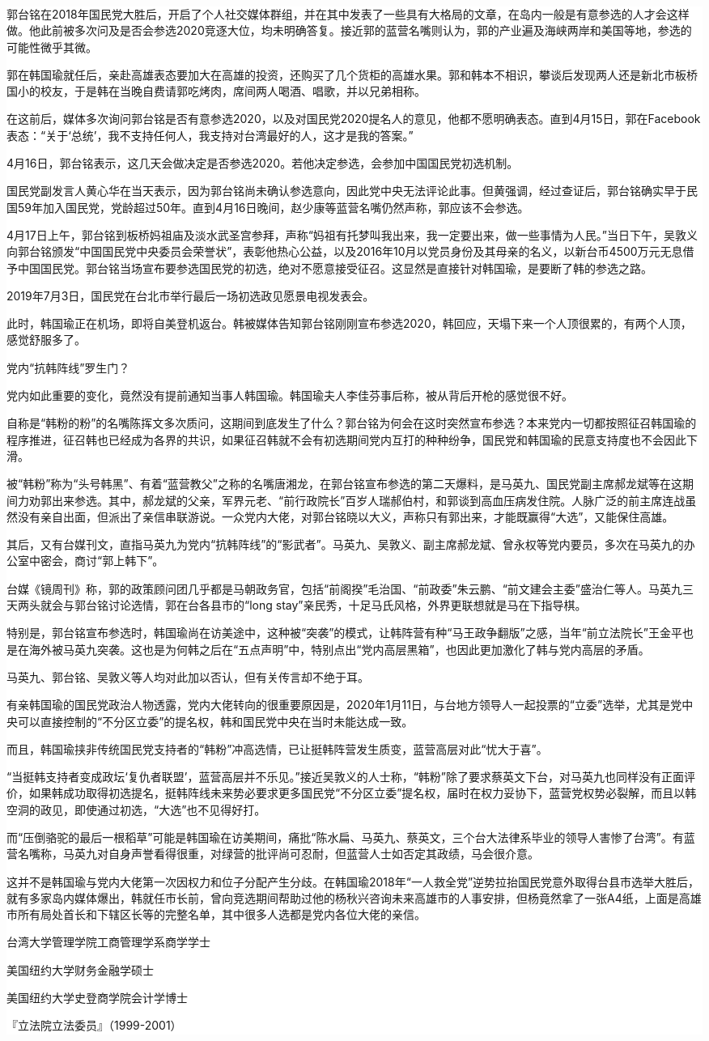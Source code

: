 郭台铭在2018年国民党大胜后，开启了个人社交媒体群组，并在其中发表了一些具有大格局的文章，在岛内一般是有意参选的人才会这样做。他此前被多次问及是否会参选2020竞逐大位，均未明确答复。接近郭的蓝营名嘴则认为，郭的产业遍及海峡两岸和美国等地，参选的可能性微乎其微。

郭在韩国瑜就任后，亲赴高雄表态要加大在高雄的投资，还购买了几个货柜的高雄水果。郭和韩本不相识，攀谈后发现两人还是新北市板桥国小的校友，于是韩在当晚自费请郭吃烤肉，席间两人喝酒、唱歌，并以兄弟相称。

在这前后，媒体多次询问郭台铭是否有意参选2020，以及对国民党2020提名人的意见，他都不愿明确表态。直到4月15日，郭在Facebook表态：“关于‘总统’，我不支持任何人，我支持对台湾最好的人，这才是我的答案。”

4月16日，郭台铭表示，这几天会做决定是否参选2020。若他决定参选，会参加中国国民党初选机制。

国民党副发言人黄心华在当天表示，因为郭台铭尚未确认参选意向，因此党中央无法评论此事。但黄强调，经过查证后，郭台铭确实早于民国59年加入国民党，党龄超过50年。直到4月16日晚间，赵少康等蓝营名嘴仍然声称，郭应该不会参选。

4月17日上午，郭台铭到板桥妈祖庙及淡水武圣宫参拜，声称“妈祖有托梦叫我出来，我一定要出来，做一些事情为人民。”当日下午，吴敦义向郭台铭颁发“中国国民党中央委员会荣誉状”，表彰他热心公益，以及2016年10月以党员身份及其母亲的名义，以新台币4500万元无息借予中国国民党。郭台铭当场宣布要参选国民党的初选，绝对不愿意接受征召。这显然是直接针对韩国瑜，是要断了韩的参选之路。

2019年7月3日，国民党在台北市举行最后一场初选政见愿景电视发表会。

此时，韩国瑜正在机场，即将自美登机返台。韩被媒体告知郭台铭刚刚宣布参选2020，韩回应，天塌下来一个人顶很累的，有两个人顶，感觉舒服多了。

党内“抗韩阵线”罗生门？

党内如此重要的变化，竟然没有提前通知当事人韩国瑜。韩国瑜夫人李佳芬事后称，被从背后开枪的感觉很不好。

自称是“韩粉的粉”的名嘴陈挥文多次质问，这期间到底发生了什么？郭台铭为何会在这时突然宣布参选？本来党内一切都按照征召韩国瑜的程序推进，征召韩也已经成为各界的共识，如果征召韩就不会有初选期间党内互打的种种纷争，国民党和韩国瑜的民意支持度也不会因此下滑。

被“韩粉”称为“头号韩黑”、有着“蓝营教父”之称的名嘴唐湘龙，在郭台铭宣布参选的第二天爆料，是马英九、国民党副主席郝龙斌等在这期间力劝郭出来参选。其中，郝龙斌的父亲，军界元老、“前行政院长”百岁人瑞郝伯村，和郭谈到高血压病发住院。人脉广泛的前主席连战虽然没有亲自出面，但派出了亲信串联游说。一众党内大佬，对郭台铭晓以大义，声称只有郭出来，才能既赢得“大选”，又能保住高雄。

其后，又有台媒刊文，直指马英九为党内“抗韩阵线”的“影武者”。马英九、吴敦义、副主席郝龙斌、曾永权等党内要员，多次在马英九的办公室中密会，商讨“郭上韩下”。

台媒《镜周刊》称，郭的政策顾问团几乎都是马朝政务官，包括“前阁揆”毛治国、“前政委”朱云鹏、“前文建会主委”盛治仁等人。马英九三天两头就会与郭台铭讨论选情，郭在台各县市的“long stay”亲民秀，十足马氏风格，外界更联想就是马在下指导棋。

特别是，郭台铭宣布参选时，韩国瑜尚在访美途中，这种被“突袭”的模式，让韩阵营有种“马王政争翻版”之感，当年“前立法院长”王金平也是在海外被马英九突袭。这也是为何韩之后在“五点声明”中，特别点出“党内高层黑箱”，也因此更加激化了韩与党内高层的矛盾。

马英九、郭台铭、吴敦义等人均对此加以否认，但有关传言却不绝于耳。

有亲韩国瑜的国民党政治人物透露，党内大佬转向的很重要原因是，2020年1月11日，与台地方领导人一起投票的“立委”选举，尤其是党中央可以直接控制的“不分区立委”的提名权，韩和国民党中央在当时未能达成一致。

而且，韩国瑜挟非传统国民党支持者的“韩粉”冲高选情，已让挺韩阵营发生质变，蓝营高层对此“忧大于喜”。

“当挺韩支持者变成政坛‘复仇者联盟’，蓝营高层并不乐见。”接近吴敦义的人士称，“韩粉”除了要求蔡英文下台，对马英九也同样没有正面评价，如果韩成功取得初选提名，挺韩阵线未来势必要求更多国民党“不分区立委”提名权，届时在权力妥协下，蓝营党权势必裂解，而且以韩空洞的政见，即使通过初选，“大选”也不见得好打。

而“压倒骆驼的最后一根稻草”可能是韩国瑜在访美期间，痛批“陈水扁、马英九、蔡英文，三个台大法律系毕业的领导人害惨了台湾”。有蓝营名嘴称，马英九对自身声誉看得很重，对绿营的批评尚可忍耐，但蓝营人士如否定其政绩，马会很介意。

这并不是韩国瑜与党内大佬第一次因权力和位子分配产生分歧。在韩国瑜2018年“一人救全党”逆势拉抬国民党意外取得台县市选举大胜后，就有多家岛内媒体爆出，韩就任市长前，曾向竞选期间帮助过他的杨秋兴咨询未来高雄市的人事安排，但杨竟然拿了一张A4纸，上面是高雄市所有局处首长和下辖区长等的完整名单，其中很多人选都是党内各位大佬的亲信。

台湾大学管理学院工商管理学系商学学士

美国纽约大学财务金融学硕士

美国纽约大学史登商学院会计学博士

『立法院立法委员』（1999-2001）
